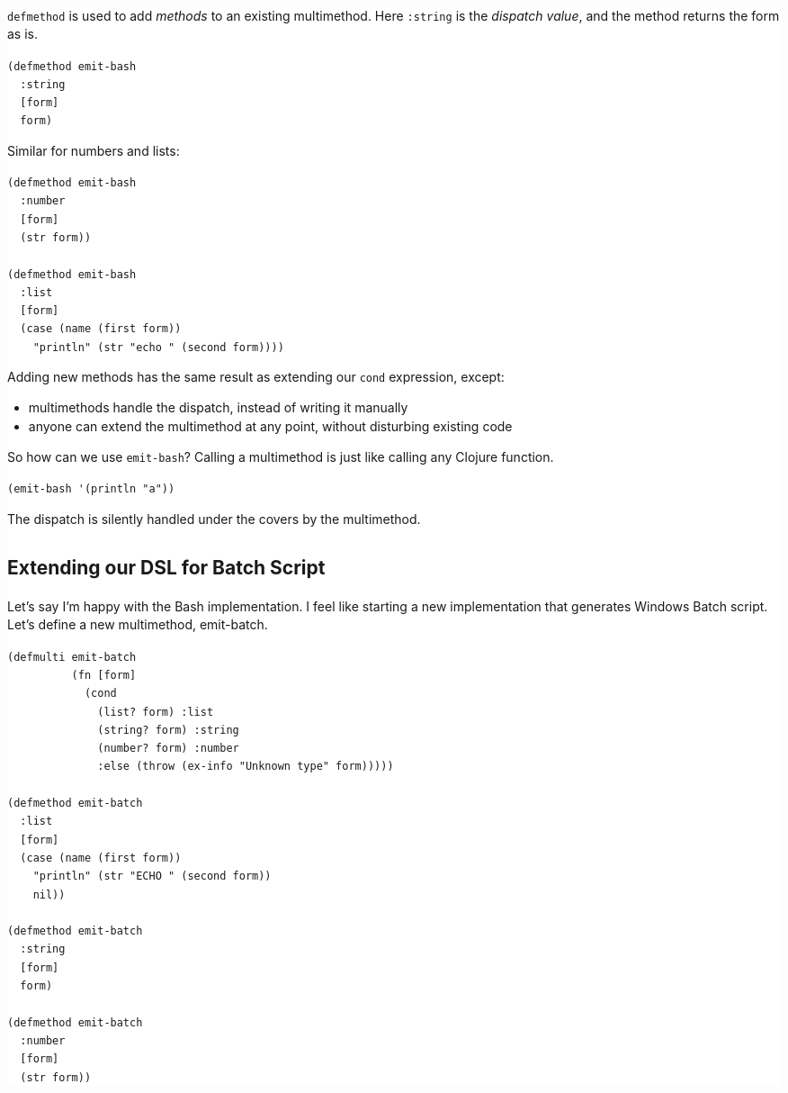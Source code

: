 
`defmethod` is used to add *methods* to an existing multimethod. Here `:string` is the *dispatch value*, and the method returns the form as is.

```klipse-clojure
(defmethod emit-bash
  :string
  [form]
  form)
```

Similar for numbers and lists:

```klipse-clojure
(defmethod emit-bash
  :number
  [form]
  (str form))

(defmethod emit-bash
  :list
  [form]
  (case (name (first form))
    "println" (str "echo " (second form))))
```

Adding new methods has the same result as extending our `cond` expression, except:

* multimethods handle the dispatch, instead of writing it manually
* anyone can extend the multimethod at any point, without disturbing existing code

So how can we use `emit-bash`? Calling a multimethod is just like calling any Clojure function.

```klipse-clojure
(emit-bash '(println "a"))
```

The dispatch is silently handled under the covers by the multimethod.

## Extending our DSL for Batch Script

Let’s say I’m happy with the Bash implementation. I feel like starting a new implementation that generates Windows Batch script. Let’s define a new multimethod, emit-batch.

```klipse-clojure
(defmulti emit-batch
          (fn [form]
            (cond
              (list? form) :list
              (string? form) :string
              (number? form) :number
              :else (throw (ex-info "Unknown type" form)))))

(defmethod emit-batch
  :list
  [form]
  (case (name (first form))
    "println" (str "ECHO " (second form))
    nil))

(defmethod emit-batch
  :string
  [form]
  form)

(defmethod emit-batch
  :number
  [form]
  (str form))
```